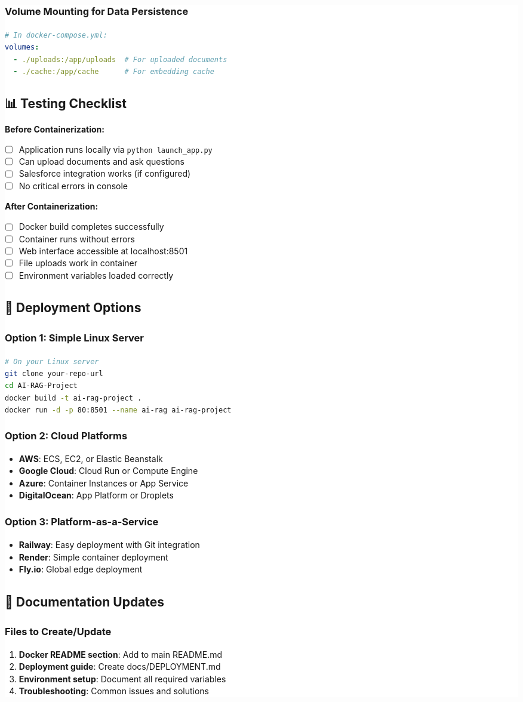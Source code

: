 ### Volume Mounting for Data Persistence
```yaml
# In docker-compose.yml:
volumes:
  - ./uploads:/app/uploads  # For uploaded documents
  - ./cache:/app/cache      # For embedding cache
```

## 📊 Testing Checklist

**Before Containerization:**
- [ ] Application runs locally via `python launch_app.py`
- [ ] Can upload documents and ask questions
- [ ] Salesforce integration works (if configured)
- [ ] No critical errors in console

**After Containerization:**
- [ ] Docker build completes successfully
- [ ] Container runs without errors
- [ ] Web interface accessible at localhost:8501
- [ ] File uploads work in container
- [ ] Environment variables loaded correctly

## 🚀 Deployment Options

### Option 1: Simple Linux Server
```bash
# On your Linux server
git clone your-repo-url
cd AI-RAG-Project
docker build -t ai-rag-project .
docker run -d -p 80:8501 --name ai-rag ai-rag-project
```

### Option 2: Cloud Platforms
- **AWS**: ECS, EC2, or Elastic Beanstalk
- **Google Cloud**: Cloud Run or Compute Engine
- **Azure**: Container Instances or App Service
- **DigitalOcean**: App Platform or Droplets

### Option 3: Platform-as-a-Service
- **Railway**: Easy deployment with Git integration
- **Render**: Simple container deployment
- **Fly.io**: Global edge deployment

## 📝 Documentation Updates

### Files to Create/Update
1. **Docker README section**: Add to main README.md
2. **Deployment guide**: Create docs/DEPLOYMENT.md
3. **Environment setup**: Document all required variables
4. **Troubleshooting**: Common issues and solutions
